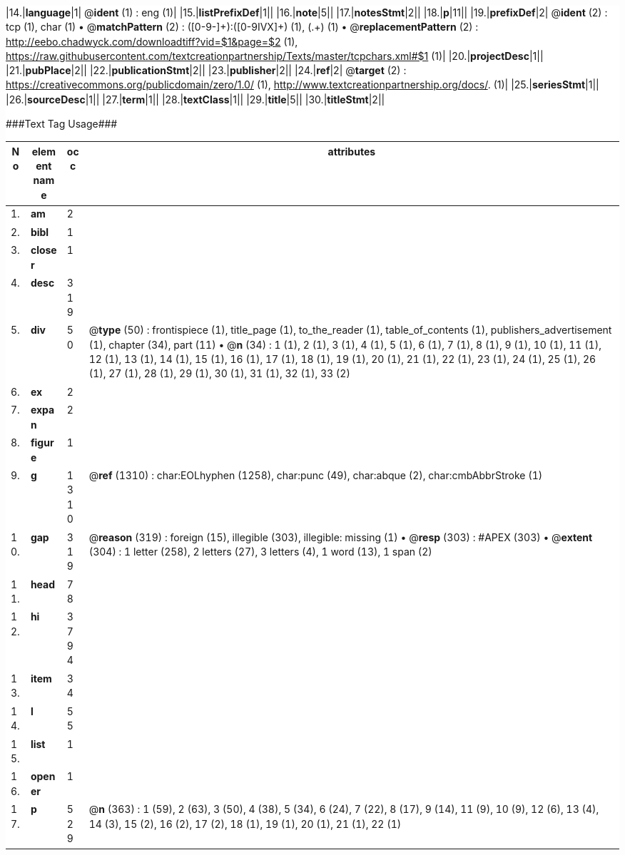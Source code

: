 |14.|__language__|1| @__ident__ (1) : eng (1)|
|15.|__listPrefixDef__|1||
|16.|__note__|5||
|17.|__notesStmt__|2||
|18.|__p__|11||
|19.|__prefixDef__|2| @__ident__ (2) : tcp (1), char (1)  •  @__matchPattern__ (2) : ([0-9\-]+):([0-9IVX]+) (1), (.+) (1)  •  @__replacementPattern__ (2) : http://eebo.chadwyck.com/downloadtiff?vid=$1&page=$2 (1), https://raw.githubusercontent.com/textcreationpartnership/Texts/master/tcpchars.xml#$1 (1)|
|20.|__projectDesc__|1||
|21.|__pubPlace__|2||
|22.|__publicationStmt__|2||
|23.|__publisher__|2||
|24.|__ref__|2| @__target__ (2) : https://creativecommons.org/publicdomain/zero/1.0/ (1), http://www.textcreationpartnership.org/docs/. (1)|
|25.|__seriesStmt__|1||
|26.|__sourceDesc__|1||
|27.|__term__|1||
|28.|__textClass__|1||
|29.|__title__|5||
|30.|__titleStmt__|2||


###Text Tag Usage###

|No|element name|occ|attributes|
|---|---|---|---|
|1.|__am__|2||
|2.|__bibl__|1||
|3.|__closer__|1||
|4.|__desc__|319||
|5.|__div__|50| @__type__ (50) : frontispiece (1), title_page (1), to_the_reader (1), table_of_contents (1), publishers_advertisement (1), chapter (34), part (11)  •  @__n__ (34) : 1 (1), 2 (1), 3 (1), 4 (1), 5 (1), 6 (1), 7 (1), 8 (1), 9 (1), 10 (1), 11 (1), 12 (1), 13 (1), 14 (1), 15 (1), 16 (1), 17 (1), 18 (1), 19 (1), 20 (1), 21 (1), 22 (1), 23 (1), 24 (1), 25 (1), 26 (1), 27 (1), 28 (1), 29 (1), 30 (1), 31 (1), 32 (1), 33 (2)|
|6.|__ex__|2||
|7.|__expan__|2||
|8.|__figure__|1||
|9.|__g__|1310| @__ref__ (1310) : char:EOLhyphen (1258), char:punc (49), char:abque (2), char:cmbAbbrStroke (1)|
|10.|__gap__|319| @__reason__ (319) : foreign (15), illegible (303), illegible: missing (1)  •  @__resp__ (303) : #APEX (303)  •  @__extent__ (304) : 1 letter (258), 2 letters (27), 3 letters (4), 1 word (13), 1 span (2)|
|11.|__head__|78||
|12.|__hi__|3794||
|13.|__item__|34||
|14.|__l__|55||
|15.|__list__|1||
|16.|__opener__|1||
|17.|__p__|529| @__n__ (363) : 1 (59), 2 (63), 3 (50), 4 (38), 5 (34), 6 (24), 7 (22), 8 (17), 9 (14), 11 (9), 10 (9), 12 (6), 13 (4), 14 (3), 15 (2), 16 (2), 17 (2), 18 (1), 19 (1), 20 (1), 21 (1), 22 (1)|